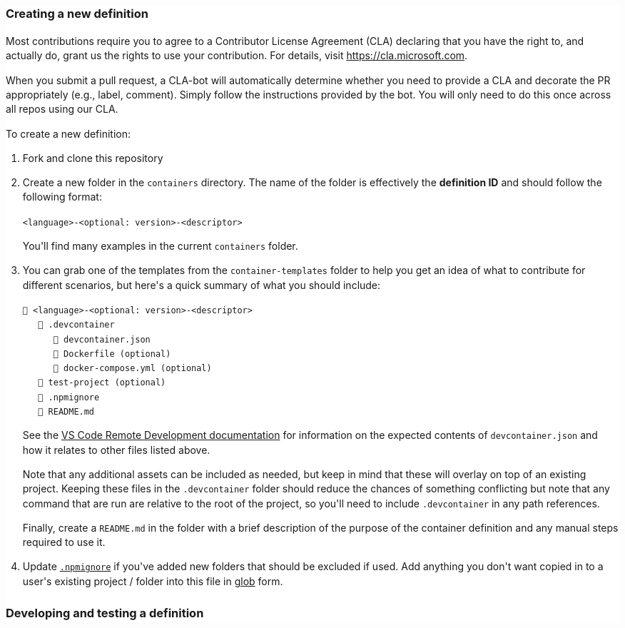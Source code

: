 ### Creating a new definition

Most contributions require you to agree to a Contributor License Agreement (CLA) declaring that you have the right to, and actually do, grant us the rights to use your contribution. For details, visit https://cla.microsoft.com.

When you submit a pull request, a CLA-bot will automatically determine whether you need to provide a CLA and decorate the PR appropriately (e.g., label, comment). Simply follow the instructions provided by the bot. You will only need to do this once across all repos using our CLA.


To create a new definition:

1. Fork and clone this repository

2. Create a new folder in the `containers` directory. The name of the folder is effectively the **definition ID** and should follow the following format:

    ````text
    <language>-<optional: version>-<descriptor>
    ````

    You'll find many examples in the current `containers` folder.

3. You can grab one of the templates from the `container-templates` folder to help you get an idea of what to contribute for different scenarios, but here's a quick summary of what you should include:

    ```text
    📁 <language>-<optional: version>-<descriptor>
       📁 .devcontainer
          📄 devcontainer.json
          📄 Dockerfile (optional)
          📄 docker-compose.yml (optional)
       📁 test-project (optional)
       📄 .npmignore
       📄 README.md
    ```

    See the [VS Code Remote Development documentation](https://aka.ms/vscode-remote/docker) for information on the expected contents of `devcontainer.json` and how it relates to other files listed above.

    Note that any additional assets can be included as needed, but keep in mind that these will overlay on top of an existing project. Keeping these files in the `.devcontainer` folder should reduce the chances of something conflicting but note that any command that are run are relative to the root of the project, so you'll need to include `.devcontainer` in any path references.

    Finally, create a `README.md` in the folder with a brief description of the purpose of the container definition and any manual steps required to use it.

4. Update [`.npmignore`](https://docs.npmjs.com/misc/developers#keeping-files-out-of-your-package) if you've added new folders that should be excluded if used. Add anything you don't want copied in to a user's existing project / folder into this file in [glob](https://facelessuser.github.io/wcmatch/glob/) form.

### Developing and testing a definition
